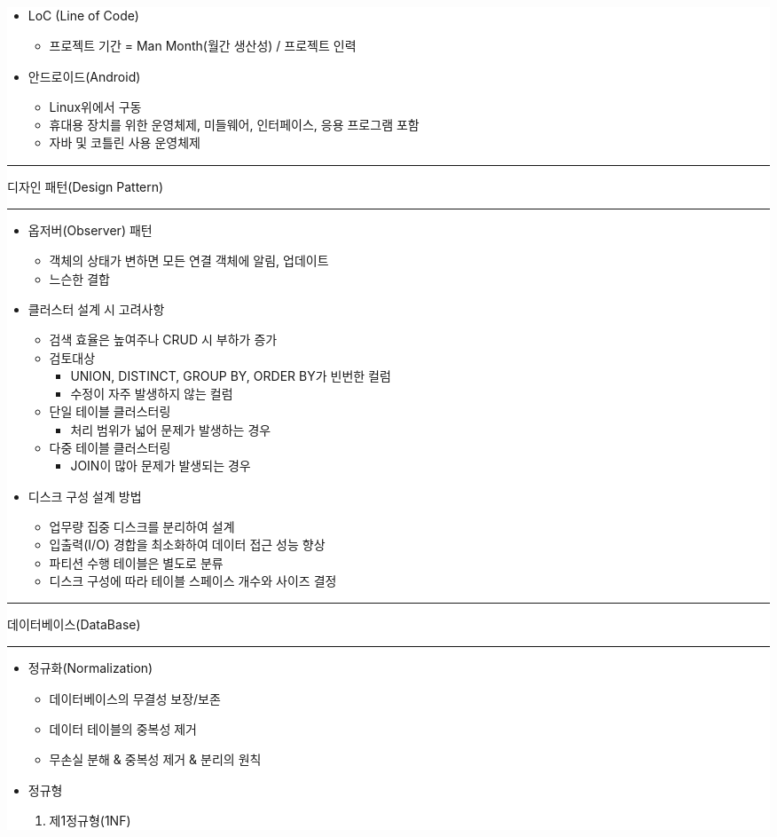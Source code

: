 - LoC (Line of Code)
  - 프로젝트 기간 = Man Month(월간 생산성) / 프로젝트 인력



- 안드로이드(Android)
  - Linux위에서 구동
  - 휴대용 장치를 위한 운영체제, 미들웨어, 인터페이스, 응용 프로그램 포함
  - 자바 및 코틀린 사용 운영체제



---

디자인 패턴(Design Pattern)

---

- 옵저버(Observer) 패턴
  - 객체의 상태가 변하면 모든 연결 객체에 알림, 업데이트
  - 느슨한 결합



- 클러스터 설계 시 고려사항
  - 검색 효율은 높여주나 CRUD 시 부하가 증가
  - 검토대상
    - UNION, DISTINCT, GROUP BY, ORDER BY가 빈번한 컬럼
    - 수정이 자주 발생하지 않는 컬럼
  - 단일 테이블 클러스터링
    - 처리 범위가 넓어 문제가 발생하는 경우
  - 다중 테이블 클러스터링
    - JOIN이 많아 문제가 발생되는 경우



- 디스크 구성 설계 방법
  - 업무량 집중 디스크를 분리하여 설계
  - 입출력(I/O) 경합을 최소화하여 데이터 접근 성능 향상
  - 파티션 수행 테이블은 별도로 분류
  - 디스크 구성에 따라 테이블 스페이스 개수와 사이즈 결정





---

데이터베이스(DataBase)

---

- 정규화(Normalization)

  - 데이터베이스의 무결성 보장/보존
  - 데이터 테이블의 중복성 제거

  - 무손실 분해 & 중복성 제거 & 분리의 원칙

- 정규형

  1. 제1정규형(1NF)
